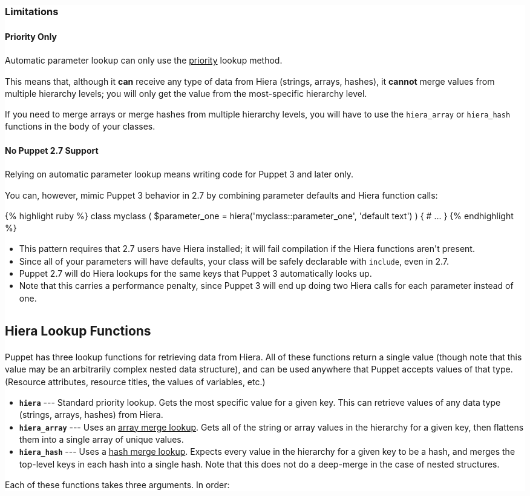 ### Limitations

#### Priority Only

Automatic parameter lookup can only use the [priority][] lookup method.

This means that, although it **can** receive any type of data from Hiera (strings, arrays, hashes), it **cannot** merge values from multiple hierarchy levels; you will only get the value from the most-specific hierarchy level.

If you need to merge arrays or merge hashes from multiple hierarchy levels, you will have to use the `hiera_array` or `hiera_hash` functions in the body of your classes.

#### No Puppet 2.7 Support

Relying on automatic parameter lookup means writing code for Puppet 3 and later only.

You can, however, mimic Puppet 3 behavior in 2.7 by combining parameter defaults and Hiera function calls:

{% highlight ruby %}
    class myclass (
      $parameter_one = hiera('myclass::parameter_one', 'default text')
    ) {
      # ...
    }
{% endhighlight %}

* This pattern requires that 2.7 users have Hiera installed; it will fail compilation if the Hiera functions aren't present.
* Since all of your parameters will have defaults, your class will be safely declarable with `include`, even in 2.7.
* Puppet 2.7 will do Hiera lookups for the same keys that Puppet 3 automatically looks up.
* Note that this carries a performance penalty, since Puppet 3 will end up doing two Hiera calls for each parameter instead of one.


Hiera Lookup Functions
-----

Puppet has three lookup functions for retrieving data from Hiera. All of these functions return a single value (though note that this value may be an arbitrarily complex nested data structure), and can be used anywhere that Puppet accepts values of that type. (Resource attributes, resource titles, the values of variables, etc.)

- **`hiera`** --- Standard priority lookup. Gets the most specific value for a given key. This can retrieve values of any data type (strings, arrays, hashes) from Hiera.
- **`hiera_array`** --- Uses an [array merge lookup][array_lookup]. Gets all of the string or array values in the hierarchy for a given key, then flattens them into a single array of unique values.
- **`hiera_hash`** --- Uses a [hash merge lookup][hash_lookup]. Expects every value in the hierarchy for a given key to be a hash, and merges the top-level keys in each hash into a single hash. Note that this does not do a deep-merge in the case of nested structures.

Each of these functions takes three arguments. In order:


[hiera_config]: /references/latest/configuration.html#hieraconfig
[confdir]: /references/latest/configuration.html#confdir
[datadir]: ./configuring.html#datadir
[hiera_yaml]: ./configuring.html
[variable_tokens]: ./variables.html
[hierarchy]: ./hierarchy.html
[data_sources]: data_sources.html
[custom_facts]: /guides/custom_facts.html
[facts]: /puppet/latest/reference/lang_variables.html#facts-and-built-in-variables
[absolute_scope]: /puppet/latest/reference/lang_variables.html#accessing-out-of-scope-variables
[classes]: /puppet/latest/reference/lang_classes.html
[parameters]: /puppet/latest/reference/lang_classes.html#class-parameters-and-variables
[class_declare]: /puppet/latest/reference/lang_classes.html#declaring-classes
[class_definition]: /puppet/latest/reference/lang_classes.html#defining-classes
[resource_like]: /puppet/latest/reference/lang_classes.html#using-resource-like-declarations
[enc_assign]: /puppet/latest/reference/lang_classes.html#assigning-classes-from-an-enc
[priority]: ./lookup_types.html#priority-default
[array_lookup]: ./lookup_types.html#array-merge
[hash_lookup]: ./lookup_types.html#hash-merge
[template_functions]: /guides/templating.html#using-functions-within-templates
[enc]: /guides/external_nodes.html
[site_manifest]: /puppet/latest/reference/dirs_manifest.html
[node_definition]: /puppet/latest/reference/lang_node_definitions.html
[module_name]: /puppet/latest/reference/lang_variables.html#parser-set-variables